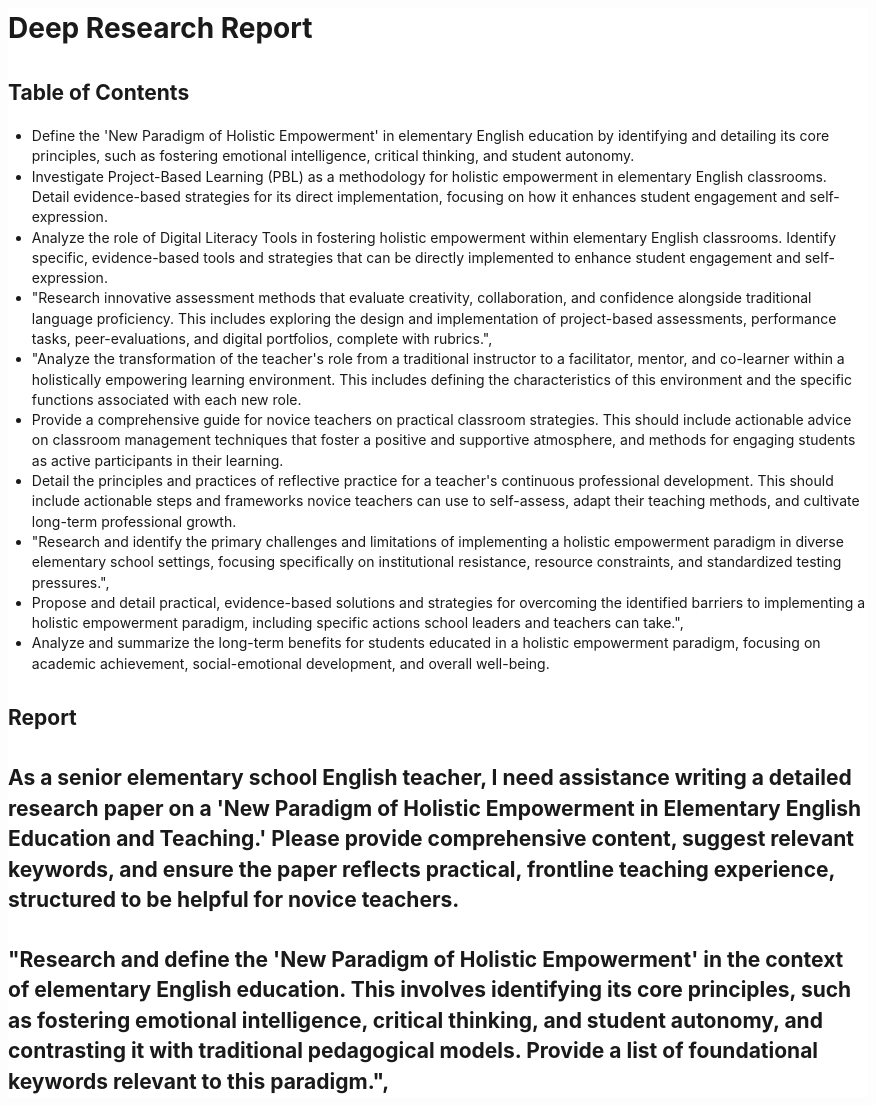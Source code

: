 # Deep Research Report

## Table of Contents 
- Define the 'New Paradigm of Holistic Empowerment' in elementary English education by identifying and detailing its core principles, such as fostering emotional intelligence, critical thinking, and student autonomy.
- Investigate Project-Based Learning (PBL) as a methodology for holistic empowerment in elementary English classrooms. Detail evidence-based strategies for its direct implementation, focusing on how it enhances student engagement and self-expression.
- Analyze the role of Digital Literacy Tools in fostering holistic empowerment within elementary English classrooms. Identify specific, evidence-based tools and strategies that can be directly implemented to enhance student engagement and self-expression.
- "Research innovative assessment methods that evaluate creativity, collaboration, and confidence alongside traditional language proficiency. This includes exploring the design and implementation of project-based assessments, performance tasks, peer-evaluations, and digital portfolios, complete with rubrics.",
- "Analyze the transformation of the teacher's role from a traditional instructor to a facilitator, mentor, and co-learner within a holistically empowering learning environment. This includes defining the characteristics of this environment and the specific functions associated with each new role.
- Provide a comprehensive guide for novice teachers on practical classroom strategies. This should include actionable advice on classroom management techniques that foster a positive and supportive atmosphere, and methods for engaging students as active participants in their learning.
- Detail the principles and practices of reflective practice for a teacher's continuous professional development. This should include actionable steps and frameworks novice teachers can use to self-assess, adapt their teaching methods, and cultivate long-term professional growth.
- "Research and identify the primary challenges and limitations of implementing a holistic empowerment paradigm in diverse elementary school settings, focusing specifically on institutional resistance, resource constraints, and standardized testing pressures.",
- Propose and detail practical, evidence-based solutions and strategies for overcoming the identified barriers to implementing a holistic empowerment paradigm, including specific actions school leaders and teachers can take.",
- Analyze and summarize the long-term benefits for students educated in a holistic empowerment paradigm, focusing on academic achievement, social-emotional development, and overall well-being.

## Report 
## As a senior elementary school English teacher, I need assistance writing a detailed research paper on a 'New Paradigm of Holistic Empowerment in Elementary English Education and Teaching.' Please provide comprehensive content, suggest relevant keywords, and ensure the paper reflects practical, frontline teaching experience, structured to be helpful for novice teachers.



## "Research and define the 'New Paradigm of Holistic Empowerment' in the context of elementary English education. This involves identifying its core principles, such as fostering emotional intelligence, critical thinking, and student autonomy, and contrasting it with traditional pedagogical models. Provide a list of foundational keywords relevant to this paradigm.",
